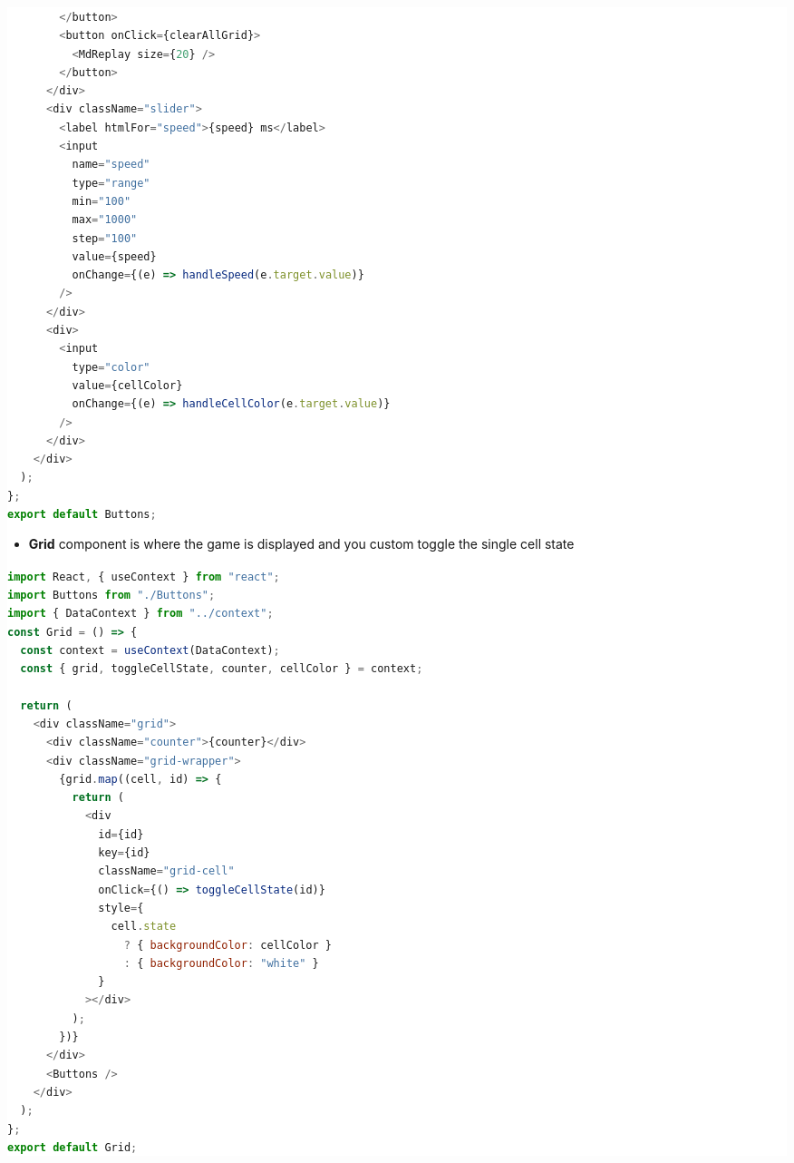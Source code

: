 ```javascript
        </button>
        <button onClick={clearAllGrid}>
          <MdReplay size={20} />
        </button>
      </div>
      <div className="slider">
        <label htmlFor="speed">{speed} ms</label>
        <input
          name="speed"
          type="range"
          min="100"
          max="1000"
          step="100"
          value={speed}
          onChange={(e) => handleSpeed(e.target.value)}
        />
      </div>
      <div>
        <input
          type="color"
          value={cellColor}
          onChange={(e) => handleCellColor(e.target.value)}
        />
      </div>
    </div>
  );
};
export default Buttons;
```

- **Grid** component is where the game is displayed and you custom toggle the single cell state
```javascript
import React, { useContext } from "react";
import Buttons from "./Buttons";
import { DataContext } from "../context";
const Grid = () => {
  const context = useContext(DataContext);
  const { grid, toggleCellState, counter, cellColor } = context;

  return (
    <div className="grid">
      <div className="counter">{counter}</div>
      <div className="grid-wrapper">
        {grid.map((cell, id) => {
          return (
            <div
              id={id}
              key={id}
              className="grid-cell"
              onClick={() => toggleCellState(id)}
              style={
                cell.state
                  ? { backgroundColor: cellColor }
                  : { backgroundColor: "white" }
              }
            ></div>
          );
        })}
      </div>
      <Buttons />
    </div>
  );
};
export default Grid;
```